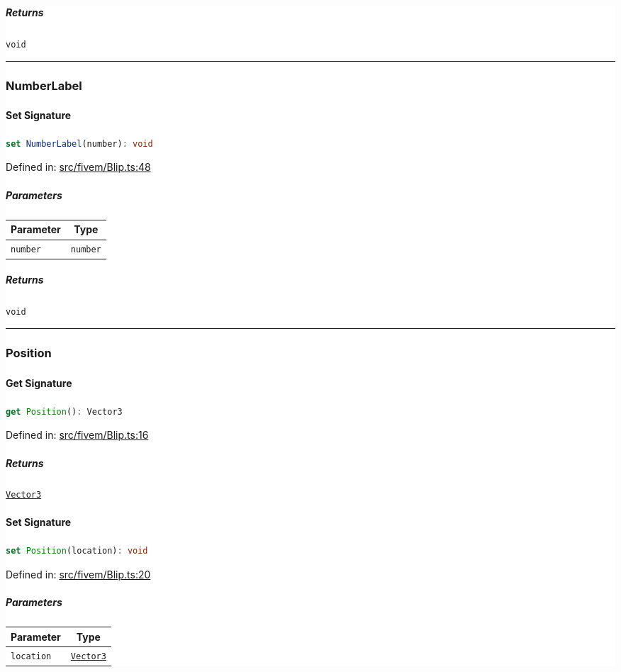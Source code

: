 ##### Returns

`void`

***

### NumberLabel

#### Set Signature

```ts
set NumberLabel(number): void
```

Defined in: [src/fivem/Blip.ts:48](https://github.com/nativewrappers/nativewrappers/blob/756c662f77d10717b10de50b84f2e02fa47719d1/src/fivem/Blip.ts#L48)

##### Parameters

| Parameter | Type |
| ------ | ------ |
| `number` | `number` |

##### Returns

`void`

***

### Position

#### Get Signature

```ts
get Position(): Vector3
```

Defined in: [src/fivem/Blip.ts:16](https://github.com/nativewrappers/nativewrappers/blob/756c662f77d10717b10de50b84f2e02fa47719d1/src/fivem/Blip.ts#L16)

##### Returns

[`Vector3`](Vector3.md)

#### Set Signature

```ts
set Position(location): void
```

Defined in: [src/fivem/Blip.ts:20](https://github.com/nativewrappers/nativewrappers/blob/756c662f77d10717b10de50b84f2e02fa47719d1/src/fivem/Blip.ts#L20)

##### Parameters

| Parameter | Type |
| ------ | ------ |
| `location` | [`Vector3`](Vector3.md) |
